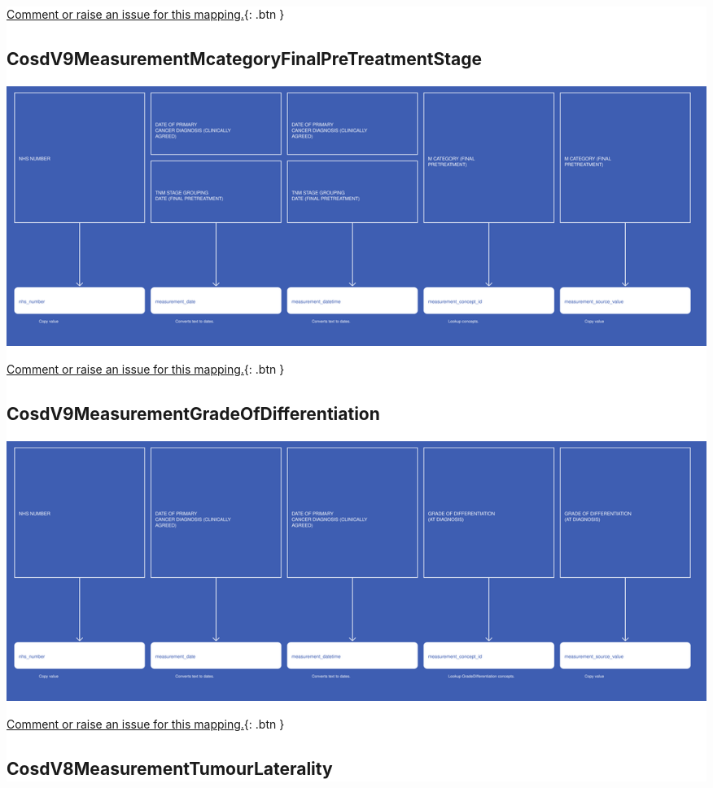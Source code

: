 [Comment or raise an issue for this mapping.](https://github.com/answerdigital/oxford-omop-data-mapper/issues/new?title=CosdV9MeasurementMcategoryIntegratedStage%20mapping){: .btn }
## CosdV9MeasurementMcategoryFinalPreTreatmentStage
<a href="CosdV9MeasurementMcategoryFinalPreTreatmentStage.svg" target="_blank"><img src="CosdV9MeasurementMcategoryFinalPreTreatmentStage.svg" /></a>

[Comment or raise an issue for this mapping.](https://github.com/answerdigital/oxford-omop-data-mapper/issues/new?title=CosdV9MeasurementMcategoryFinalPreTreatmentStage%20mapping){: .btn }
## CosdV9MeasurementGradeOfDifferentiation
<a href="CosdV9MeasurementGradeOfDifferentiation.svg" target="_blank"><img src="CosdV9MeasurementGradeOfDifferentiation.svg" /></a>

[Comment or raise an issue for this mapping.](https://github.com/answerdigital/oxford-omop-data-mapper/issues/new?title=CosdV9MeasurementGradeOfDifferentiation%20mapping){: .btn }
## CosdV8MeasurementTumourLaterality